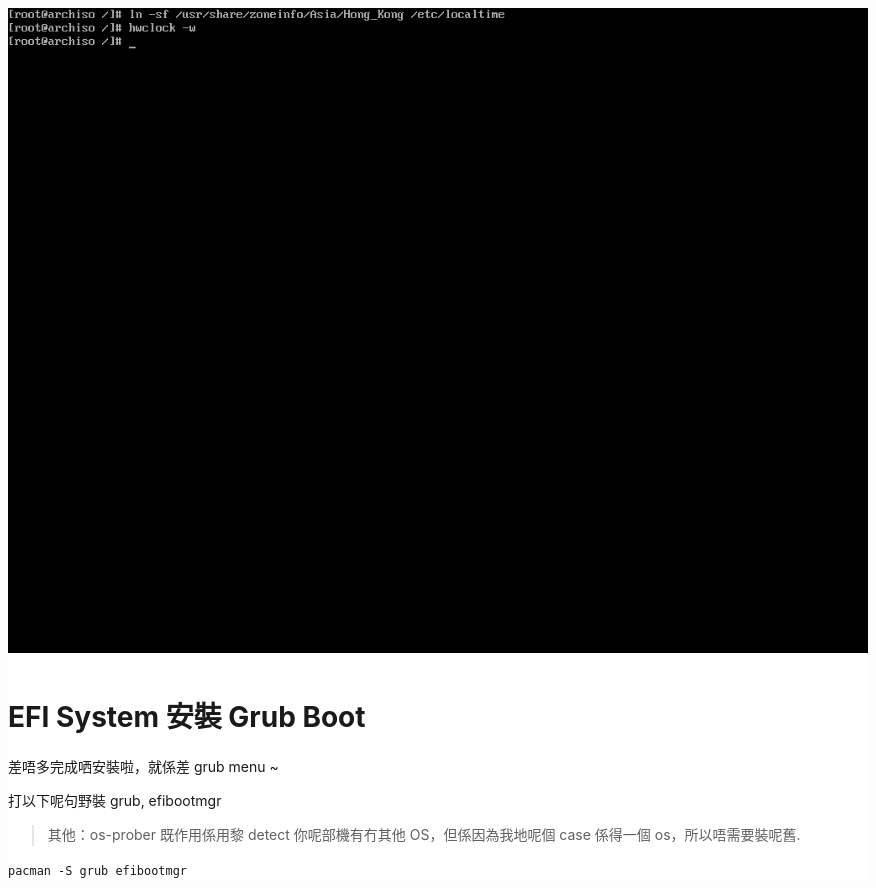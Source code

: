 ![archboot-1](./timezone.png)

# EFI System 安裝 Grub Boot

差唔多完成哂安裝啦，就係差 grub menu ~

打以下呢句野裝 grub, efibootmgr

> 其他：os-prober 既作用係用黎 detect 你呢部機有冇其他 OS，但係因為我地呢個 case 係得一個 os，所以唔需要裝呢舊.

```shell
pacman -S grub efibootmgr
```
